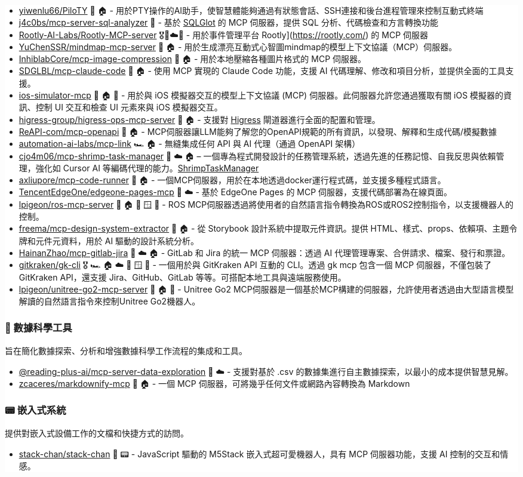 - [yiwenlu66/PiloTY](https://github.com/yiwenlu66/PiloTY) 🐍 🏠 - 用於PTY操作的AI助手，使智慧體能夠通過有狀態會話、SSH連接和後台進程管理來控制互動式終端
- [j4c0bs/mcp-server-sql-analyzer](https://github.com/j4c0bs/mcp-server-sql-analyzer) 🐍 - 基於 [SQLGlot](https://github.com/tobymao/sqlglot) 的 MCP 伺服器，提供 SQL 分析、代碼檢查和方言轉換功能
- [Rootly-AI-Labs/Rootly-MCP-server](https://github.com/Rootly-AI-Labs/Rootly-MCP-server) 🎖️🐍☁️🍎 - 用於事件管理平台 Rootly](https://rootly.com/) 的 MCP 伺服器
- [YuChenSSR/mindmap-mcp-server](https://github.com/YuChenSSR/mindmap-mcp-server) 🐍 🏠 - 用於生成漂亮互動式心智圖mindmap的模型上下文協議（MCP）伺服器。
- [InhiblabCore/mcp-image-compression](https://github.com/InhiblabCore/mcp-image-compression) 🐍 🏠 - 用於本地壓縮各種圖片格式的 MCP 伺服器。
- [SDGLBL/mcp-claude-code](https://github.com/SDGLBL/mcp-claude-code) 🐍 🏠 - 使用 MCP 實現的 Claude Code 功能，支援 AI 代碼理解、修改和項目分析，並提供全面的工具支援。
- [ios-simulator-mcp](https://github.com/joshuayoes/ios-simulator-mcp) 📇 🏠 🍎 - 用於與 iOS 模擬器交互的模型上下文協議 (MCP) 伺服器。此伺服器允許您通過獲取有關 iOS 模擬器的資訊、控制 UI 交互和檢查 UI 元素來與 iOS 模擬器交互。
- [higress-group/higress-ops-mcp-server](https://github.com/higress-group/higress-ops-mcp-server) 🐍 🏠 - 支援對 [Higress](https://github.com/alibaba/higress/blob/main/README_ZH.md) 閘道器進行全面的配置和管理。
- [ReAPI-com/mcp-openapi](https://github.com/ReAPI-com/mcp-openapi) 📇 🏠 - MCP伺服器讓LLM能夠了解您的OpenAPI規範的所有資訊，以發現、解釋和生成代碼/模擬數據
- [automation-ai-labs/mcp-link](https://github.com/automation-ai-labs/mcp-link) 🏎️ 🏠 - 無縫集成任何 API 與 AI 代理（通過 OpenAPI 架構）
- [cjo4m06/mcp-shrimp-task-manager](https://github.com/cjo4m06/mcp-shrimp-task-manager) 📇 ☁️ 🏠 – 一個專為程式開發設計的任務管理系統，透過先進的任務記憶、自我反思與依賴管理，強化如 Cursor AI 等編碼代理的能力。[ShrimpTaskManager](https://cjo4m06.github.io/mcp-shrimp-task-manager)
- [axliupore/mcp-code-runner](https://github.com/axliupore/mcp-code-runner) 📇 🏠 - 一個MCP伺服器，用於在本地透過docker運行程式碼，並支援多種程式語言。
- [TencentEdgeOne/edgeone-pages-mcp](https://github.com/TencentEdgeOne/edgeone-pages-mcp) 📇 ☁️ - 基於 EdgeOne Pages 的 MCP 伺服器，支援代碼部署為在線頁面。
- [lpigeon/ros-mcp-server](https://github.com/lpigeon/ros-mcp-server) 🐍 🏠 🍎 🪟 🐧 - ROS MCP伺服器透過將使用者的自然語言指令轉換為ROS或ROS2控制指令，以支援機器人的控制。
- [freema/mcp-design-system-extractor](https://github.com/freema/mcp-design-system-extractor) 📇 🏠 - 從 Storybook 設計系統中提取元件資訊。提供 HTML、樣式、props、依賴項、主題令牌和元件元資料，用於 AI 驅動的設計系統分析。
- [HainanZhao/mcp-gitlab-jira](https://github.com/HainanZhao/mcp-gitlab-jira) 📇 ☁️ 🏠 - GitLab 和 Jira 的統一 MCP 伺服器：透過 AI 代理管理專案、合併請求、檔案、發行和票證。
- [gitkraken/gk-cli](https://github.com/gitkraken/gk-cli) 🎖️ 🏎️ 🏠 ☁️ 🍎 🪟 🐧 - 一個用於與 GitKraken API 互動的 CLI。透過 gk mcp 包含一個 MCP 伺服器，不僅包裝了 GitKraken API，還支援 Jira、GitHub、GitLab 等等。可搭配本地工具與遠端服務使用。
- [lpigeon/unitree-go2-mcp-server](https://github.com/lpigeon/unitree-go2-mcp-server) 🐍 🏠 🐧 - Unitree Go2 MCP伺服器是一個基於MCP構建的伺服器，允許使用者透過由大型語言模型解讀的自然語言指令來控制Unitree Go2機器人。

### 🧮 數據科學工具

旨在簡化數據探索、分析和增強數據科學工作流程的集成和工具。

- [@reading-plus-ai/mcp-server-data-exploration](https://github.com/reading-plus-ai/mcp-server-data-exploration) 🐍 ☁️ - 支援對基於 .csv 的數據集進行自主數據探索，以最小的成本提供智慧見解。
- [zcaceres/markdownify-mcp](https://github.com/zcaceres/markdownify-mcp) 📇 🏠 - 一個 MCP 伺服器，可將幾乎任何文件或網路內容轉換為 Markdown

### 📟 <a name="embedded-system"></a>嵌入式系統

提供對嵌入式設備工作的文檔和快捷方式的訪問。

- [stack-chan/stack-chan](https://github.com/stack-chan/stack-chan) 📇 📟 - JavaScript 驅動的 M5Stack 嵌入式超可愛機器人，具有 MCP 伺服器功能，支援 AI 控制的交互和情感。
